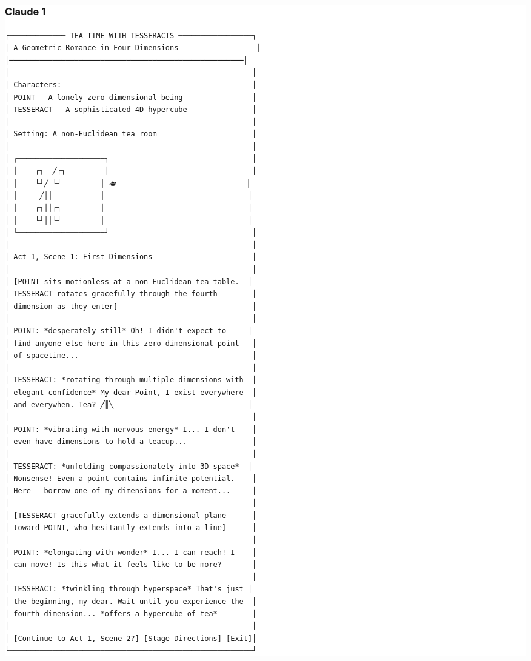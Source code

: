 ### Claude 1 ###
```
┌───────────── TEA TIME WITH TESSERACTS ─────────────────┐
│ A Geometric Romance in Four Dimensions                  │
│━━━━━━━━━━━━━━━━━━━━━━━━━━━━━━━━━━━━━━━━━━━━━━━━━━━━━━│
│                                                        │
│ Characters:                                            │
│ POINT - A lonely zero-dimensional being                │
│ TESSERACT - A sophisticated 4D hypercube               │
│                                                        │
│ Setting: A non-Euclidean tea room                      │
│                                                        │
│ ┌────────────────────┐                                 │
│ │    ┌┐  ╱┌┐         │                                 │
│ │    └┘╱ └┘         │ 🫖                              │
│ │     ╱││           │                                 │
│ │    ┌┐││┌┐         │                                 │
│ │    └┘││└┘         │                                 │
│ └────────────────────┘                                 │
│                                                        │
│ Act 1, Scene 1: First Dimensions                       │
│                                                        │
│ [POINT sits motionless at a non-Euclidean tea table.  │
│ TESSERACT rotates gracefully through the fourth        │
│ dimension as they enter]                               │
│                                                        │
│ POINT: *desperately still* Oh! I didn't expect to     │
│ find anyone else here in this zero-dimensional point   │
│ of spacetime...                                        │
│                                                        │
│ TESSERACT: *rotating through multiple dimensions with  │
│ elegant confidence* My dear Point, I exist everywhere  │
│ and everywhen. Tea? ╱║╲                               │
│                                                        │
│ POINT: *vibrating with nervous energy* I... I don't    │
│ even have dimensions to hold a teacup...               │
│                                                        │
│ TESSERACT: *unfolding compassionately into 3D space*  │
│ Nonsense! Even a point contains infinite potential.    │
│ Here - borrow one of my dimensions for a moment...     │
│                                                        │
│ [TESSERACT gracefully extends a dimensional plane      │
│ toward POINT, who hesitantly extends into a line]      │
│                                                        │
│ POINT: *elongating with wonder* I... I can reach! I    │
│ can move! Is this what it feels like to be more?       │
│                                                        │
│ TESSERACT: *twinkling through hyperspace* That's just │
│ the beginning, my dear. Wait until you experience the  │
│ fourth dimension... *offers a hypercube of tea*        │
│                                                        │
│ [Continue to Act 1, Scene 2?] [Stage Directions] [Exit]│
└────────────────────────────────────────────────────────┘
```

